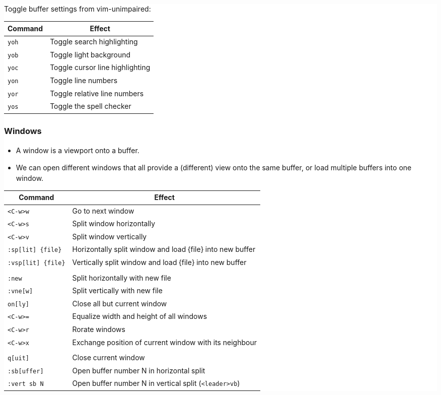 Toggle buffer settings from vim-unimpaired:

| Command                 | Effect |
| - | - |
| `yoh`                   | Toggle search highlighting |
| `yob`                   | Toggle light background |
| `yoc`                   | Toggle cursor line highlighting |
| `yon`                   | Toggle line numbers |
| `yor`                   | Toggle relative line numbers |
| `yos`                   | Toggle the spell checker |


### Windows 

- A window is a viewport onto a buffer.

- We can open different windows that all provide a (different) view onto the
  same buffer, or load multiple buffers into one window.

| Command             | Effect |
| - | - |
| `<C-w>w`            | Go to next window |
| `<C-w>s`            | Split window horizontally |
| `<C-w>v`            | Split window vertically |
| `:sp[lit] {file}`   | Horizontally split window and load {file} into new buffer |
| `:vsp[lit] {file}`  | Vertically split window and load {file} into new buffer
| | |
| `:new`              | Split horizontally with new file |
| `:vne[w]`           | Split vertically with new file |
| `on[ly]`            | Close all but current window |
| `<C-w>=`            | Equalize width and height of all windows |
| `<C-w>r`            | Rorate windows |
| `<C-w>x`            | Exchange position of current window with its neighbour
| | |
| `q[uit]`            | Close current window |
| `:sb[uffer]`        | Open buffer number N in horizontal split
| `:vert sb N`        | Open buffer number N in vertical split (`<leader>vb`)
